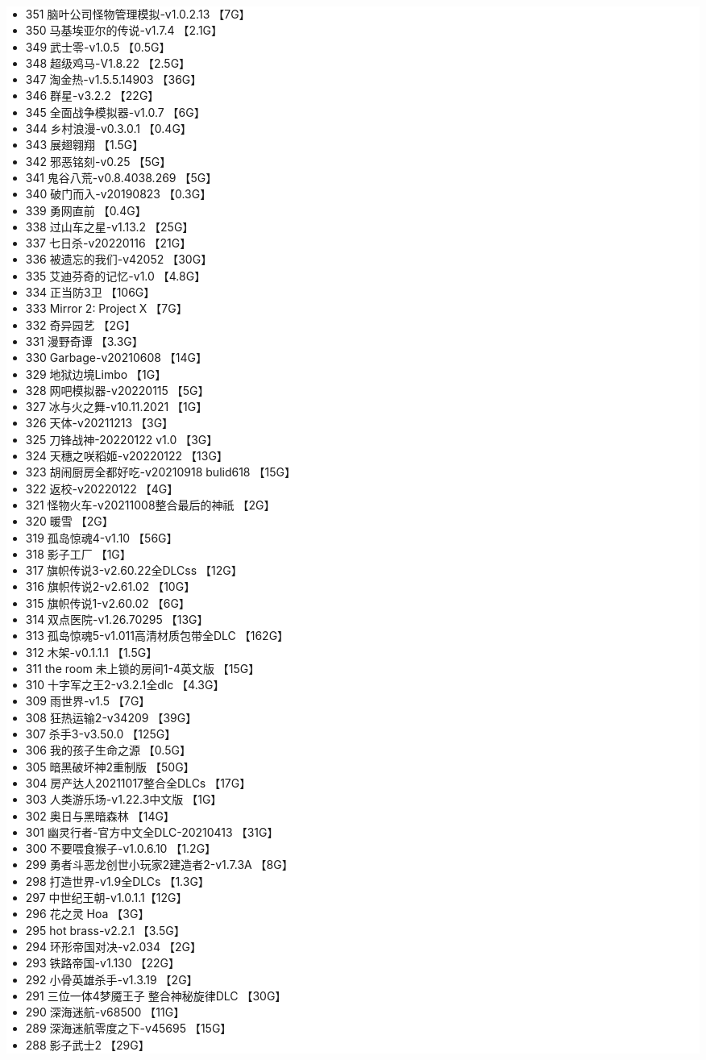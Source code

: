 * 351 脑叶公司怪物管理模拟-v1.0.2.13 【7G】
* 350 马基埃亚尔的传说-v1.7.4 【2.1G】
* 349 武士零-v1.0.5 【0.5G】
* 348 超级鸡马-V1.8.22 【2.5G】
* 347 淘金热-v1.5.5.14903 【36G】
* 346 群星-v3.2.2 【22G】
* 345 全面战争模拟器-v1.0.7 【6G】
* 344 乡村浪漫-v0.3.0.1 【0.4G】
* 343 展翅翱翔 【1.5G】
* 342 邪恶铭刻-v0.25 【5G】
* 341 鬼谷八荒-v0.8.4038.269 【5G】
* 340 破门而入-v20190823 【0.3G】
* 339 勇网直前 【0.4G】
* 338 过山车之星-v1.13.2 【25G】
* 337 七日杀-v20220116 【21G】
* 336 被遗忘的我们-v42052 【30G】
* 335 艾迪芬奇的记忆-v1.0 【4.8G】
* 334 正当防3卫 【106G】
* 333 Mirror 2: Project X 【7G】
* 332 奇异园艺 【2G】
* 331 漫野奇谭 【3.3G】
* 330 Garbage-v20210608 【14G】
* 329 地狱边境Limbo 【1G】
* 328 网吧模拟器-v20220115 【5G】
* 327 冰与火之舞-v10.11.2021 【1G】
* 326 天体-v20211213 【3G】
* 325 刀锋战神-20220122 v1.0 【3G】
* 324 天穗之咲稻姬-v20220122 【13G】
* 323 胡闹厨房全都好吃-v20210918 bulid618 【15G】
* 322 返校-v20220122 【4G】
* 321 怪物火车-v20211008整合最后的神祇 【2G】
* 320 暖雪 【2G】
* 319 孤岛惊魂4-v1.10 【56G】
* 318 影子工厂 【1G】
* 317 旗帜传说3-v2.60.22全DLCss 【12G】
* 316 旗帜传说2-v2.61.02 【10G】
* 315 旗帜传说1-v2.60.02 【6G】
* 314 双点医院-v1.26.70295 【13G】
* 313 孤岛惊魂5-v1.011高清材质包带全DLC 【162G】
* 312 木架-v0.1.1.1 【1.5G】
* 311 the room 未上锁的房间1-4英文版 【15G】
* 310 十字军之王2-v3.2.1全dlc 【4.3G】
* 309 雨世界-v1.5 【7G】
* 308 狂热运输2-v34209 【39G】
* 307 杀手3-v3.50.0 【125G】
* 306 我的孩子生命之源 【0.5G】
* 305 暗黑破坏神2重制版 【50G】
* 304 房产达人20211017整合全DLCs 【17G】
* 303 人类游乐场-v1.22.3中文版 【1G】
* 302 奥日与黑暗森林 【14G】
* 301 幽灵行者-官方中文全DLC-20210413 【31G】
* 300 不要喂食猴子-v1.0.6.10 【1.2G】
* 299 勇者斗恶龙创世小玩家2建造者2-v1.7.3A 【8G】
* 298 打造世界-v1.9全DLCs 【1.3G】
* 297 中世纪王朝-v1.0.1.1【12G】
* 296 花之灵 Hoa 【3G】
* 295 hot brass-v2.2.1 【3.5G】
* 294 环形帝国对决-v2.034 【2G】
* 293 铁路帝国-v1.130 【22G】
* 292 小骨英雄杀手-v1.3.19 【2G】
* 291 三位一体4梦魇王子 整合神秘旋律DLC 【30G】
* 290 深海迷航-v68500 【11G】
* 289 深海迷航零度之下-v45695 【15G】
* 288 影子武士2 【29G】